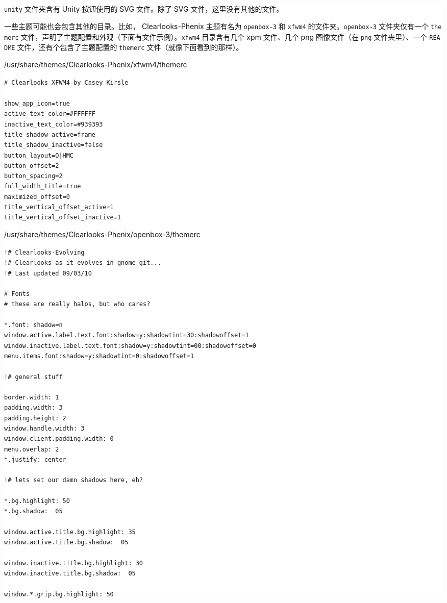 
`unity` 文件夹含有 Unity 按钮使用的 SVG 文件。除了 SVG 文件，这里没有其他的文件。


一些主题可能也会包含其他的目录。比如， Clearlooks-Phenix 主题有名为 `openbox-3` 和 `xfwm4` 的文件夹。`openbox-3` 文件夹仅有一个 `themerc` 文件，声明了主题配置和外观（下面有文件示例）。`xfwm4` 目录含有几个 xpm 文件、几个 png 图像文件（在 `png` 文件夹里）、一个 `README` 文件，还有个包含了主题配置的 `themerc` 文件（就像下面看到的那样）。


/usr/share/themes/Clearlooks-Phenix/xfwm4/themerc



```
# Clearlooks XFWM4 by Casey Kirsle

show_app_icon=true
active_text_color=#FFFFFF
inactive_text_color=#939393
title_shadow_active=frame
title_shadow_inactive=false
button_layout=O|HMC
button_offset=2
button_spacing=2
full_width_title=true
maximized_offset=0
title_vertical_offset_active=1
title_vertical_offset_inactive=1

```

/usr/share/themes/Clearlooks-Phenix/openbox-3/themerc



```
!# Clearlooks-Evolving
!# Clearlooks as it evolves in gnome-git...
!# Last updated 09/03/10

# Fonts
# these are really halos, but who cares?

*.font: shadow=n
window.active.label.text.font:shadow=y:shadowtint=30:shadowoffset=1
window.inactive.label.text.font:shadow=y:shadowtint=00:shadowoffset=0
menu.items.font:shadow=y:shadowtint=0:shadowoffset=1

!# general stuff

border.width: 1
padding.width: 3
padding.height: 2
window.handle.width: 3
window.client.padding.width: 0
menu.overlap: 2
*.justify: center

!# lets set our damn shadows here, eh?

*.bg.highlight: 50
*.bg.shadow:  05

window.active.title.bg.highlight: 35
window.active.title.bg.shadow:  05

window.inactive.title.bg.highlight: 30
window.inactive.title.bg.shadow:  05

window.*.grip.bg.highlight: 50
```